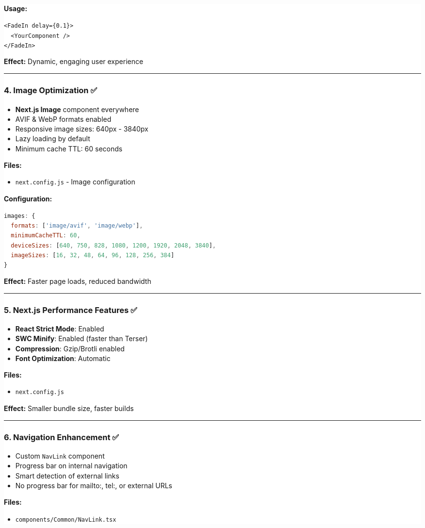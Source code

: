**Usage:**
```tsx
<FadeIn delay={0.1}>
  <YourComponent />
</FadeIn>
```

**Effect:** Dynamic, engaging user experience

---

### 4. **Image Optimization** ✅
- **Next.js Image** component everywhere
- AVIF & WebP formats enabled
- Responsive image sizes: 640px - 3840px
- Lazy loading by default
- Minimum cache TTL: 60 seconds

**Files:**
- `next.config.js` - Image configuration

**Configuration:**
```js
images: {
  formats: ['image/avif', 'image/webp'],
  minimumCacheTTL: 60,
  deviceSizes: [640, 750, 828, 1080, 1200, 1920, 2048, 3840],
  imageSizes: [16, 32, 48, 64, 96, 128, 256, 384]
}
```

**Effect:** Faster page loads, reduced bandwidth

---

### 5. **Next.js Performance Features** ✅
- **React Strict Mode**: Enabled
- **SWC Minify**: Enabled (faster than Terser)
- **Compression**: Gzip/Brotli enabled
- **Font Optimization**: Automatic

**Files:**
- `next.config.js`

**Effect:** Smaller bundle size, faster builds

---

### 6. **Navigation Enhancement** ✅
- Custom `NavLink` component
- Progress bar on internal navigation
- Smart detection of external links
- No progress bar for mailto:, tel:, or external URLs

**Files:**
- `components/Common/NavLink.tsx`
